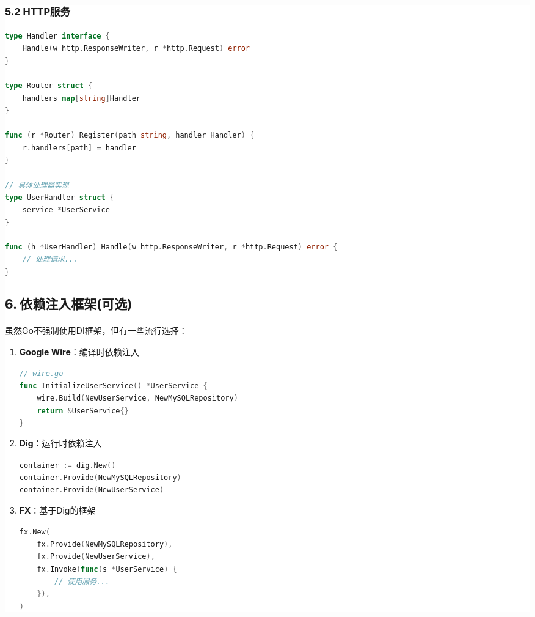 ### 5.2 HTTP服务

```go
type Handler interface {
    Handle(w http.ResponseWriter, r *http.Request) error
}

type Router struct {
    handlers map[string]Handler
}

func (r *Router) Register(path string, handler Handler) {
    r.handlers[path] = handler
}

// 具体处理器实现
type UserHandler struct {
    service *UserService
}

func (h *UserHandler) Handle(w http.ResponseWriter, r *http.Request) error {
    // 处理请求...
}
```

## 6. 依赖注入框架(可选)

虽然Go不强制使用DI框架，但有一些流行选择：

1. **Google Wire**：编译时依赖注入
   ```go
   // wire.go
   func InitializeUserService() *UserService {
       wire.Build(NewUserService, NewMySQLRepository)
       return &UserService{}
   }
   ```

2. **Dig**：运行时依赖注入
   ```go
   container := dig.New()
   container.Provide(NewMySQLRepository)
   container.Provide(NewUserService)
   ```

3. **FX**：基于Dig的框架
   ```go
   fx.New(
       fx.Provide(NewMySQLRepository),
       fx.Provide(NewUserService),
       fx.Invoke(func(s *UserService) {
           // 使用服务...
       }),
   )
   ```
